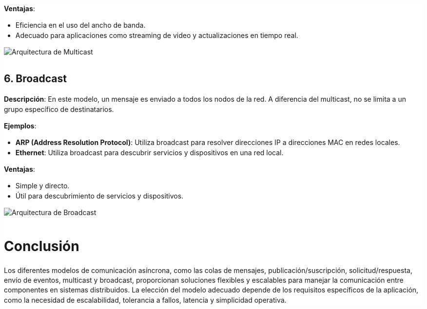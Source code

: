 **Ventajas**:
- Eficiencia en el uso del ancho de banda.
- Adecuado para aplicaciones como streaming de video y actualizaciones en tiempo real.

![Arquitectura de Multicast](https://www.cisco.com/c/dam/en/us/products/collateral/ios-nx-os-software/ip-multicast/multicast-architecture-fig-1.jpg)

## 6. Broadcast

**Descripción**:
En este modelo, un mensaje es enviado a todos los nodos de la red. A diferencia del multicast, no se limita a un grupo específico de destinatarios.

**Ejemplos**:
- **ARP (Address Resolution Protocol)**: Utiliza broadcast para resolver direcciones IP a direcciones MAC en redes locales.
- **Ethernet**: Utiliza broadcast para descubrir servicios y dispositivos en una red local.

**Ventajas**:
- Simple y directo.
- Útil para descubrimiento de servicios y dispositivos.

![Arquitectura de Broadcast](https://miro.medium.com/max/1400/1*mWwX_s2a3ObU-7nMs9dGpQ.png)

# Conclusión

Los diferentes modelos de comunicación asíncrona, como las colas de mensajes, publicación/suscripción, solicitud/respuesta, envío de eventos, multicast y broadcast, proporcionan soluciones flexibles y escalables para manejar la comunicación entre componentes en sistemas distribuidos. La elección del modelo adecuado depende de los requisitos específicos de la aplicación, como la necesidad de escalabilidad, tolerancia a fallos, latencia y simplicidad operativa.

